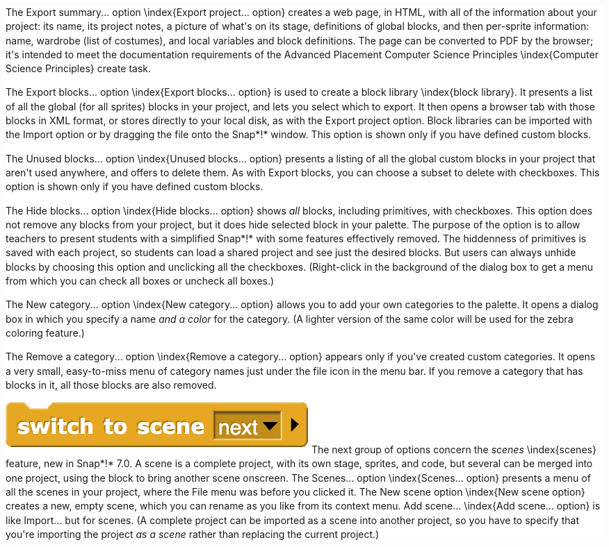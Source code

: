 The Export summary... option \\index{Export project... option} creates a
web page, in HTML, with all of the information about your project: its
name, its project notes, a picture of what's on its stage, definitions
of global blocks, and then per-sprite information: name, wardrobe (list
of costumes), and local variables and block definitions. The page can be
converted to PDF by the browser; it's intended to meet the documentation
requirements of the Advanced Placement Computer Science Principles
\\index{Computer Science Principles} create task.

The Export blocks... option \\index{Export blocks... option} is used to
create a block library \\index{block library}. It presents a list of all
the global (for all sprites) blocks in your project, and lets you select
which to export. It then opens a browser tab with those blocks in XML
format, or stores directly to your local disk, as with the Export
project option. Block libraries can be imported with the Import option
or by dragging the file onto the Snap*!* window. This option is shown
only if you have defined custom blocks.

The Unused blocks... option \\index{Unused blocks... option} presents a
listing of all the global custom blocks in your project that aren't used
anywhere, and offers to delete them. As with Export blocks, you can
choose a subset to delete with checkboxes. This option is shown only if
you have defined custom blocks.

The Hide blocks... option \\index{Hide blocks... option} shows *all*
blocks, including primitives, with checkboxes. This option does not
remove any blocks from your project, but it does hide selected block in
your palette. The purpose of the option is to allow teachers to present
students with a simplified Snap*!* with some features effectively
removed. The hiddenness of primitives is saved with each project, so
students can load a shared project and see just the desired blocks. But
users can always unhide blocks by choosing this option and unclicking
all the checkboxes. (Right-click in the background of the dialog box to
get a menu from which you can check all boxes or uncheck all boxes.)

The New category... option \\index{New category... option} allows you to
add your own categories to the palette. It opens a dialog box in which
you specify a name *and a color* for the category. (A lighter version of
the same color will be used for the zebra coloring feature.)

The Remove a category... option \\index{Remove a category... option}
appears only if you've created custom categories. It opens a very small,
easy-to-miss menu of category names just under the file icon in the menu
bar. If you remove a category that has blocks in it, all those blocks
are also removed.

![](assets/chp-15-image999.png) The next group of options concern the
*scenes* \\index{scenes} feature, new in Snap*!* 7.0. A scene is a
complete project, with its own stage, sprites, and code, but several can
be merged into one project, using the block to bring another scene
onscreen. The Scenes... option \\index{Scenes... option} presents a menu
of all the scenes in your project, where the File menu was before you
clicked it. The New scene option \\index{New scene option} creates a
new, empty scene, which you can rename as you like from its context
menu. Add scene... \\index{Add scene... option} is like Import... but
for scenes. (A complete project can be imported as a scene into another
project, so you have to specify that you're importing the project *as a
scene* rather than replacing the current project.)
